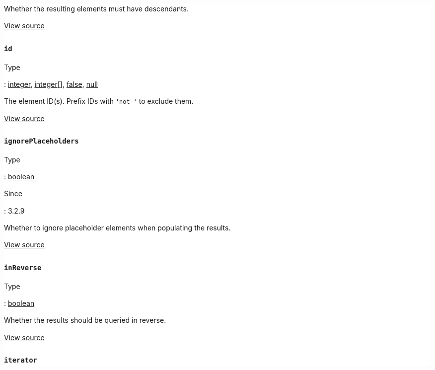 
Whether the resulting elements must have descendants.



[View source](https://github.com/craftcms/cms/blob/master/src/elements/db/ElementQuery.php#L356)



### `id`



Type

:   [integer](http://php.net/language.types.integer), [integer](http://php.net/language.types.integer)[], [false](http://php.net/language.types.boolean), [null](http://php.net/language.types.null)



The element ID(s). Prefix IDs with `'not '` to exclude them.



[View source](https://github.com/craftcms/cms/blob/master/src/elements/db/ElementQuery.php#L188)



### `ignorePlaceholders`



Type

:   [boolean](http://php.net/language.types.boolean)

Since

:   3.2.9



Whether to ignore placeholder elements when populating the results.



[View source](https://github.com/craftcms/cms/blob/master/src/elements/db/ElementQuery.php#L127)



### `inReverse`



Type

:   [boolean](http://php.net/language.types.boolean)



Whether the results should be queried in reverse.



[View source](https://github.com/craftcms/cms/blob/master/src/elements/db/ElementQuery.php#L113)



### `iterator`
